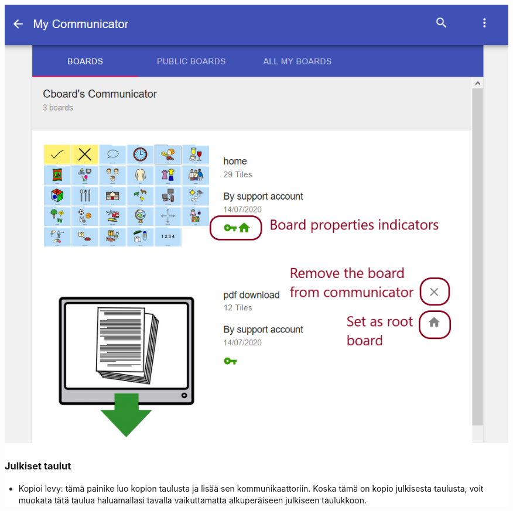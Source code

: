 ![Kommunikaattoritaulut](/images/help/communicatorBoards.png "Communicator boards")

### <a name='PublicBoards'></a>Julkiset taulut

* Kopioi levy: tämä painike luo kopion taulusta ja lisää sen kommunikaattoriin. Koska tämä on kopio julkisesta taulusta, voit muokata tätä taulua haluamallasi tavalla vaikuttamatta alkuperäiseen julkiseen taulukkoon.
